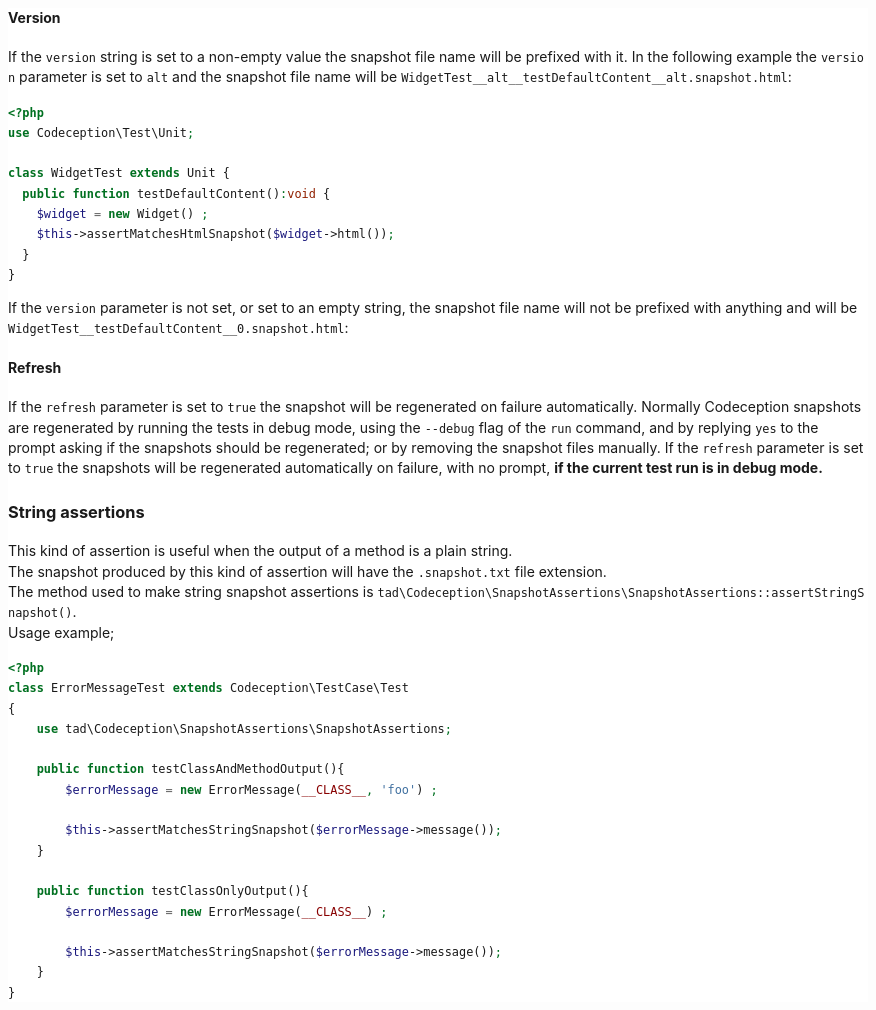 #### Version
If the `version` string is set to a non-empty value the snapshot file name will be prefixed with it.
In the following example the `version` parameter is set to `alt` and the snapshot file name will be `WidgetTest__alt__testDefaultContent__alt.snapshot.html`:

```php
<?php
use Codeception\Test\Unit;

class WidgetTest extends Unit {
  public function testDefaultContent():void {
    $widget = new Widget() ;
    $this->assertMatchesHtmlSnapshot($widget->html());
  }
}
```

If the `version` parameter is not set, or set to an empty string, the snapshot file name will not be prefixed with anything and will be `WidgetTest__testDefaultContent__0.snapshot.html`:

#### Refresh

If the `refresh` parameter is set to `true` the snapshot will be regenerated on failure automatically.
Normally Codeception snapshots are regenerated by running the tests in debug mode, using the `--debug` flag of the `run` command, and by replying `yes` to the prompt asking if the snapshots should be regenerated; or by removing the snapshot files manually.
If the `refresh` parameter is set to `true` the snapshots will be regenerated automatically on failure, with no prompt, **if the current test run is in debug mode.**

### String assertions

This kind of assertion is useful when the output of a method is a plain string.  
The snapshot produced by this kind of assertion will have the `.snapshot.txt` file extension.  
The method used to make string snapshot assertions is `tad\Codeception\SnapshotAssertions\SnapshotAssertions::assertStringSnapshot()`.  
Usage example;

```php
<?php
class ErrorMessageTest extends Codeception\TestCase\Test
{
    use tad\Codeception\SnapshotAssertions\SnapshotAssertions;
    
    public function testClassAndMethodOutput(){
        $errorMessage = new ErrorMessage(__CLASS__, 'foo') ;

        $this->assertMatchesStringSnapshot($errorMessage->message());
    }
    
    public function testClassOnlyOutput(){
        $errorMessage = new ErrorMessage(__CLASS__) ;

        $this->assertMatchesStringSnapshot($errorMessage->message());
    }
}
```
